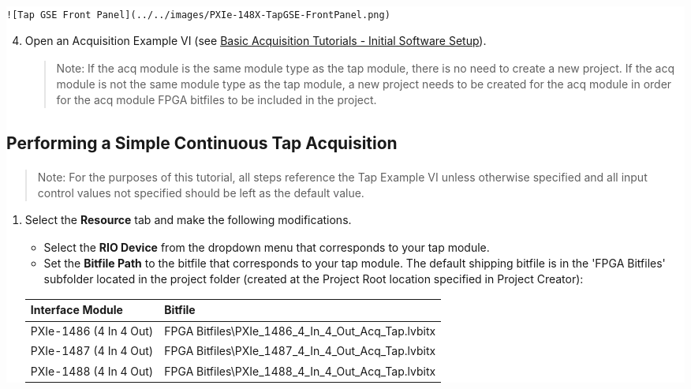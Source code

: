     ![Tap GSE Front Panel](../../images/PXIe-148X-TapGSE-FrontPanel.png)

4. Open an Acquisition Example VI (see [Basic Acquisition Tutorials - Initial Software Setup](./gse-acq-basic.md#initial-software-setup)).
    > Note: If the acq module is the same module type as the tap module, there is no need to create a new project. If the acq module is not the same module type as the tap module, a new project needs to be created for the acq module in order for the acq module FPGA bitfiles to be included in the project.

## Performing a Simple Continuous Tap Acquisition

> Note: For the purposes of this tutorial, all steps reference the Tap Example VI unless otherwise specified and all input control values not specified should be left as the default value.

1.  Select the **Resource** tab and make the following modifications.
    - Select the **RIO Device** from the dropdown menu that corresponds to your tap module.
    - Set the **Bitfile Path** to the bitfile that corresponds to your tap module. The default shipping bitfile is in the 'FPGA Bitfiles' subfolder located in the project folder (created at the Project Root location specified in Project Creator):

    | **Interface Module**   | **Bitfile**                                          |
    |------------------------|------------------------------------------------------|
    | PXIe-1486 (4 In 4 Out) | FPGA Bitfiles\\PXIe_1486_4\_In_4\_Out_Acq_Tap.lvbitx |
    | PXIe-1487 (4 In 4 Out) | FPGA Bitfiles\\PXIe_1487_4\_In_4\_Out_Acq_Tap.lvbitx |
    | PXIe-1488 (4 In 4 Out) | FPGA Bitfiles\\PXIe_1488_4\_In_4\_Out_Acq_Tap.lvbitx |
